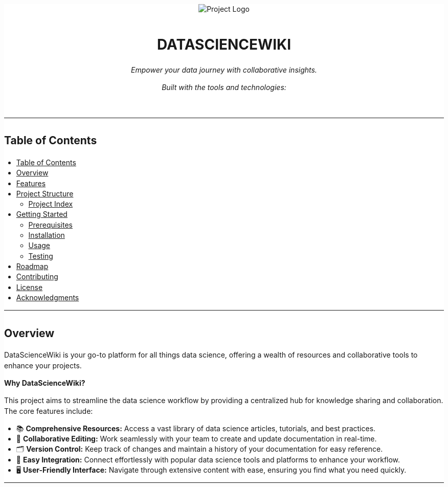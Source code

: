 <div id="top">


<div align="center">

<img src="readmeai/assets/logos/purple.svg" width="30%" style="position: relative; top: 0; right: 0;" alt="Project Logo"/>

# DATASCIENCEWIKI

<em>Empower your data journey with collaborative insights.</em>




<em>Built with the tools and technologies:</em>


</div>
<br>

---

## Table of Contents

- [Table of Contents](#table-of-contents)
- [Overview](#overview)
- [Features](#features)
- [Project Structure](#project-structure)
    - [Project Index](#project-index)
- [Getting Started](#getting-started)
    - [Prerequisites](#prerequisites)
    - [Installation](#installation)
    - [Usage](#usage)
    - [Testing](#testing)
- [Roadmap](#roadmap)
- [Contributing](#contributing)
- [License](#license)
- [Acknowledgments](#acknowledgments)

---

## Overview

DataScienceWiki is your go-to platform for all things data science, offering a wealth of resources and collaborative tools to enhance your projects.

**Why DataScienceWiki?**

This project aims to streamline the data science workflow by providing a centralized hub for knowledge sharing and collaboration. The core features include:

- 📚 **Comprehensive Resources:** Access a vast library of data science articles, tutorials, and best practices.
- 🤝 **Collaborative Editing:** Work seamlessly with your team to create and update documentation in real-time.
- 🗂️ **Version Control:** Keep track of changes and maintain a history of your documentation for easy reference.
- 🔗 **Easy Integration:** Connect effortlessly with popular data science tools and platforms to enhance your workflow.
- 🖥️ **User-Friendly Interface:** Navigate through extensive content with ease, ensuring you find what you need quickly.

---